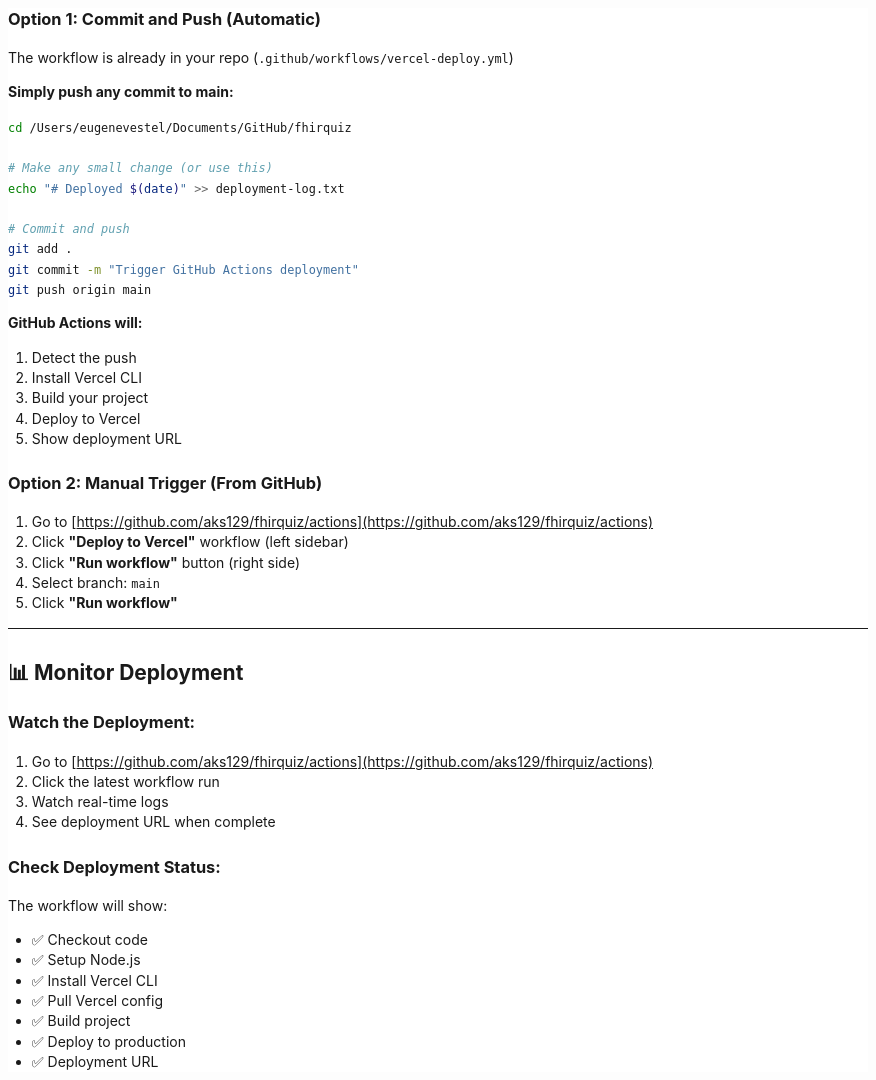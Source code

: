### Option 1: Commit and Push (Automatic)

The workflow is already in your repo (`.github/workflows/vercel-deploy.yml`)

**Simply push any commit to main:**

```bash
cd /Users/eugenevestel/Documents/GitHub/fhirquiz

# Make any small change (or use this)
echo "# Deployed $(date)" >> deployment-log.txt

# Commit and push
git add .
git commit -m "Trigger GitHub Actions deployment"
git push origin main
```

**GitHub Actions will:**
1. Detect the push
2. Install Vercel CLI
3. Build your project
4. Deploy to Vercel
5. Show deployment URL

### Option 2: Manual Trigger (From GitHub)

1. Go to [https://github.com/aks129/fhirquiz/actions](https://github.com/aks129/fhirquiz/actions)
2. Click **"Deploy to Vercel"** workflow (left sidebar)
3. Click **"Run workflow"** button (right side)
4. Select branch: `main`
5. Click **"Run workflow"**

---

## 📊 Monitor Deployment

### Watch the Deployment:

1. Go to [https://github.com/aks129/fhirquiz/actions](https://github.com/aks129/fhirquiz/actions)
2. Click the latest workflow run
3. Watch real-time logs
4. See deployment URL when complete

### Check Deployment Status:

The workflow will show:
- ✅ Checkout code
- ✅ Setup Node.js
- ✅ Install Vercel CLI
- ✅ Pull Vercel config
- ✅ Build project
- ✅ Deploy to production
- ✅ Deployment URL
